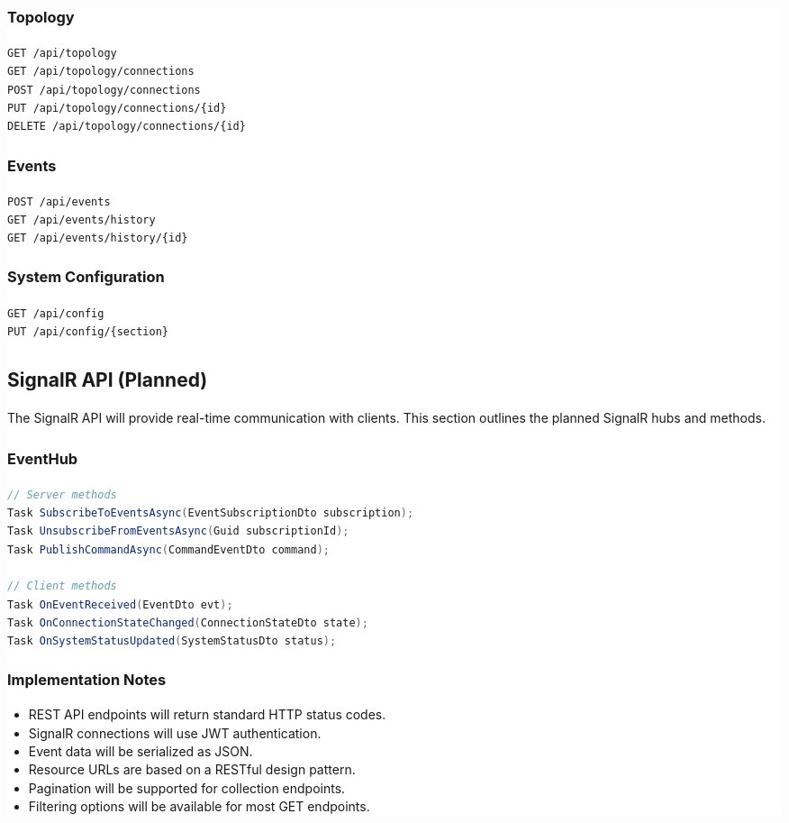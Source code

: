 ### Topology

```
GET /api/topology
GET /api/topology/connections
POST /api/topology/connections
PUT /api/topology/connections/{id}
DELETE /api/topology/connections/{id}
```

### Events

```
POST /api/events
GET /api/events/history
GET /api/events/history/{id}
```

### System Configuration

```
GET /api/config
PUT /api/config/{section}
```

## SignalR API (Planned)

The SignalR API will provide real-time communication with clients. This section outlines the planned SignalR hubs and methods.

### EventHub

```csharp
// Server methods
Task SubscribeToEventsAsync(EventSubscriptionDto subscription);
Task UnsubscribeFromEventsAsync(Guid subscriptionId);
Task PublishCommandAsync(CommandEventDto command);

// Client methods
Task OnEventReceived(EventDto evt);
Task OnConnectionStateChanged(ConnectionStateDto state);
Task OnSystemStatusUpdated(SystemStatusDto status);
```

### Implementation Notes

- REST API endpoints will return standard HTTP status codes.
- SignalR connections will use JWT authentication.
- Event data will be serialized as JSON.
- Resource URLs are based on a RESTful design pattern.
- Pagination will be supported for collection endpoints.
- Filtering options will be available for most GET endpoints.